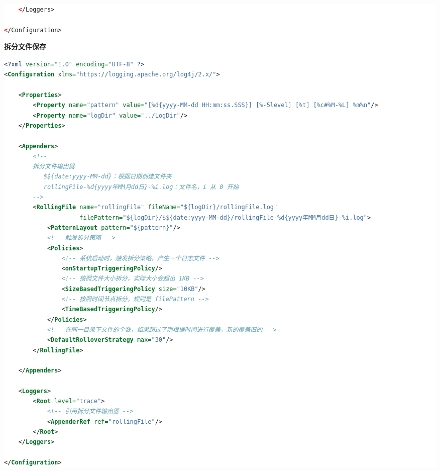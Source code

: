 ```xml
    </Loggers>

</Configuration>
```

**拆分文件保存**

```xml
<?xml version="1.0" encoding="UTF-8" ?>
<Configuration xlms="https://logging.apache.org/log4j/2.x/">

    <Properties>
        <Property name="pattern" value="[%d{yyyy-MM-dd HH:mm:ss.SSS}] [%-5level] [%t] [%c#%M-%L] %m%n"/>
        <Property name="logDir" value="../LogDir"/>
    </Properties>

    <Appenders>
        <!-- 
        拆分文件输出器
           $${date:yyyy-MM-dd}：根据日期创建文件夹
           rollingFile-%d{yyyy年MM月dd日}-%i.log：文件名，i 从 0 开始
   		-->
        <RollingFile name="rollingFile" fileName="${logDir}/rollingFile.log"
                     filePattern="${logDir}/$${date:yyyy-MM-dd}/rollingFile-%d{yyyy年MM月dd日}-%i.log">
            <PatternLayout pattern="${pattern}"/>
            <!-- 触发拆分策略 -->
            <Policies>
                <!-- 系统启动时，触发拆分策略，产生一个日志文件 -->
                <onStartupTriggeringPolicy/>
                <!-- 按照文件大小拆分，实际大小会超出 1KB -->
                <SizeBasedTriggeringPolicy size="10KB"/>
                <!-- 按照时间节点拆分，规则是 filePattern -->
                <TimeBasedTriggeringPolicy/>
            </Policies>
            <!-- 在同一目录下文件的个数，如果超过了则根据时间进行覆盖，新的覆盖旧的 -->
            <DefaultRolloverStrategy max="30"/>
        </RollingFile>

    </Appenders>

    <Loggers>
        <Root level="trace">
            <!-- 引用拆分文件输出器 -->
            <AppenderRef ref="rollingFile"/>
        </Root>
    </Loggers>

</Configuration>
```
